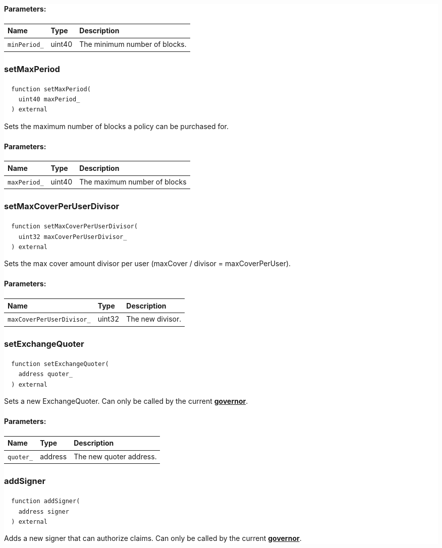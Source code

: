 
#### Parameters:
| Name | Type | Description                                                          |
| :--- | :--- | :------------------------------------------------------------------- |
|`minPeriod_` | uint40 | The minimum number of blocks.

### setMaxPeriod
```solidity
  function setMaxPeriod(
    uint40 maxPeriod_
  ) external
```
Sets the maximum number of blocks a policy can be purchased for.


#### Parameters:
| Name | Type | Description                                                          |
| :--- | :--- | :------------------------------------------------------------------- |
|`maxPeriod_` | uint40 | The maximum number of blocks

### setMaxCoverPerUserDivisor
```solidity
  function setMaxCoverPerUserDivisor(
    uint32 maxCoverPerUserDivisor_
  ) external
```
Sets the max cover amount divisor per user (maxCover / divisor = maxCoverPerUser).


#### Parameters:
| Name | Type | Description                                                          |
| :--- | :--- | :------------------------------------------------------------------- |
|`maxCoverPerUserDivisor_` | uint32 | The new divisor.

### setExchangeQuoter
```solidity
  function setExchangeQuoter(
    address quoter_
  ) external
```
Sets a new ExchangeQuoter.
Can only be called by the current [**governor**](/docs/user-docs/Governance).


#### Parameters:
| Name | Type | Description                                                          |
| :--- | :--- | :------------------------------------------------------------------- |
|`quoter_` | address | The new quoter address.

### addSigner
```solidity
  function addSigner(
    address signer
  ) external
```
Adds a new signer that can authorize claims.
Can only be called by the current [**governor**](/docs/user-docs/Governance).
